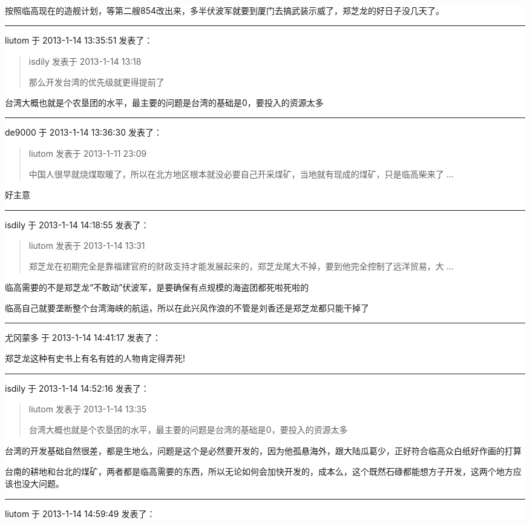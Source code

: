 按照临高现在的造舰计划，等第二艘854改出来，多半伏波军就要到厦门去搞武装示威了，郑芝龙的好日子没几天了。

---------

liutom 于 2013-1-14 13:35:51 发表了：

> isdily 发表于 2013-1-14 13:18
> 
> 那么开发台湾的优先级就更得提前了



台湾大概也就是个农垦团的水平，最主要的问题是台湾的基础是0，要投入的资源太多

---------

de9000 于 2013-1-14 13:36:30 发表了：

> liutom 发表于 2013-1-11 23:09
> 
> 中国人很早就烧煤取暖了，所以在北方地区根本就没必要自己开采煤矿，当地就有现成的煤矿，只是临高柴来了 ...



好主意

---------

isdily 于 2013-1-14 14:18:55 发表了：

> liutom 发表于 2013-1-14 13:31
> 
> 郑芝龙在初期完全是靠福建官府的财政支持才能发展起来的，郑芝龙尾大不掉，要到他完全控制了远洋贸易，大 ...



临高需要的不是郑芝龙“不敢动”伏波军，是要确保有点规模的海盗团都死啦死啦的

临高自己就要垄断整个台湾海峡的航运，所以在此兴风作浪的不管是刘香还是郑芝龙都只能干掉了

---------

尤冈蒙多 于 2013-1-14 14:41:17 发表了：

郑芝龙这种有史书上有名有姓的人物肯定得弄死!

---------

isdily 于 2013-1-14 14:52:16 发表了：

> liutom 发表于 2013-1-14 13:35
> 
> 台湾大概也就是个农垦团的水平，最主要的问题是台湾的基础是0，要投入的资源太多



台湾的开发基础自然很差，都是生地么，问题是这个是必然要开发的，因为他孤悬海外，跟大陆瓜葛少，正好符合临高众白纸好作画的打算

台南的耕地和台北的煤矿，两者都是临高需要的东西，所以无论如何会加快开发的，成本么，这个既然石碌都能想方子开发，这两个地方应该也没大问题。

---------

liutom 于 2013-1-14 14:59:49 发表了：
